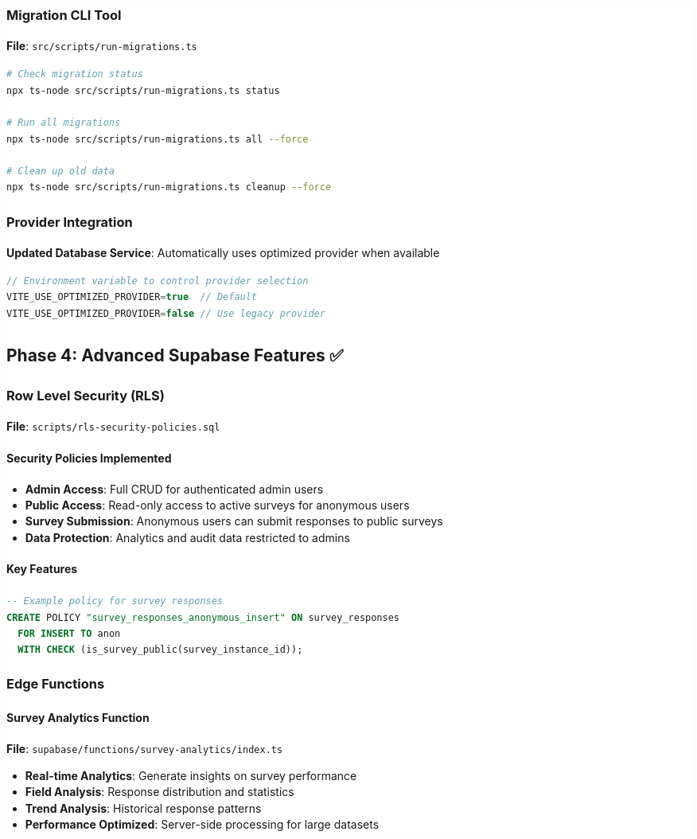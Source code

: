 ### Migration CLI Tool

**File**: `src/scripts/run-migrations.ts`

```bash
# Check migration status
npx ts-node src/scripts/run-migrations.ts status

# Run all migrations
npx ts-node src/scripts/run-migrations.ts all --force

# Clean up old data
npx ts-node src/scripts/run-migrations.ts cleanup --force
```

### Provider Integration

**Updated Database Service**: Automatically uses optimized provider when available

```typescript
// Environment variable to control provider selection
VITE_USE_OPTIMIZED_PROVIDER=true  // Default
VITE_USE_OPTIMIZED_PROVIDER=false // Use legacy provider
```

## Phase 4: Advanced Supabase Features ✅

### Row Level Security (RLS)

**File**: `scripts/rls-security-policies.sql`

#### Security Policies Implemented

- **Admin Access**: Full CRUD for authenticated admin users
- **Public Access**: Read-only access to active surveys for anonymous users
- **Survey Submission**: Anonymous users can submit responses to public surveys
- **Data Protection**: Analytics and audit data restricted to admins

#### Key Features

```sql
-- Example policy for survey responses
CREATE POLICY "survey_responses_anonymous_insert" ON survey_responses
  FOR INSERT TO anon
  WITH CHECK (is_survey_public(survey_instance_id));
```

### Edge Functions

#### Survey Analytics Function

**File**: `supabase/functions/survey-analytics/index.ts`

- **Real-time Analytics**: Generate insights on survey performance
- **Field Analysis**: Response distribution and statistics
- **Trend Analysis**: Historical response patterns
- **Performance Optimized**: Server-side processing for large datasets
